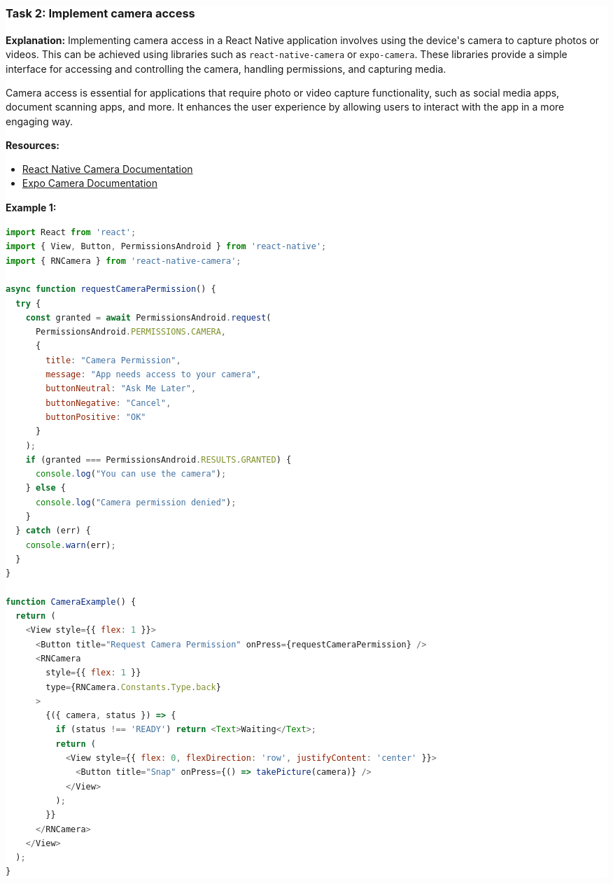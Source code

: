 
### Task 2: Implement camera access

**Explanation:**
Implementing camera access in a React Native application involves using the device's camera to capture photos or videos. This can be achieved using libraries such as `react-native-camera` or `expo-camera`. These libraries provide a simple interface for accessing and controlling the camera, handling permissions, and capturing media.

Camera access is essential for applications that require photo or video capture functionality, such as social media apps, document scanning apps, and more. It enhances the user experience by allowing users to interact with the app in a more engaging way.

**Resources:**
- [React Native Camera Documentation](https://github.com/react-native-camera/react-native-camera)
- [Expo Camera Documentation](https://docs.expo.dev/versions/latest/sdk/camera/)

**Example 1:**
```javascript
import React from 'react';
import { View, Button, PermissionsAndroid } from 'react-native';
import { RNCamera } from 'react-native-camera';

async function requestCameraPermission() {
  try {
    const granted = await PermissionsAndroid.request(
      PermissionsAndroid.PERMISSIONS.CAMERA,
      {
        title: "Camera Permission",
        message: "App needs access to your camera",
        buttonNeutral: "Ask Me Later",
        buttonNegative: "Cancel",
        buttonPositive: "OK"
      }
    );
    if (granted === PermissionsAndroid.RESULTS.GRANTED) {
      console.log("You can use the camera");
    } else {
      console.log("Camera permission denied");
    }
  } catch (err) {
    console.warn(err);
  }
}

function CameraExample() {
  return (
    <View style={{ flex: 1 }}>
      <Button title="Request Camera Permission" onPress={requestCameraPermission} />
      <RNCamera
        style={{ flex: 1 }}
        type={RNCamera.Constants.Type.back}
      >
        {({ camera, status }) => {
          if (status !== 'READY') return <Text>Waiting</Text>;
          return (
            <View style={{ flex: 0, flexDirection: 'row', justifyContent: 'center' }}>
              <Button title="Snap" onPress={() => takePicture(camera)} />
            </View>
          );
        }}
      </RNCamera>
    </View>
  );
}
```